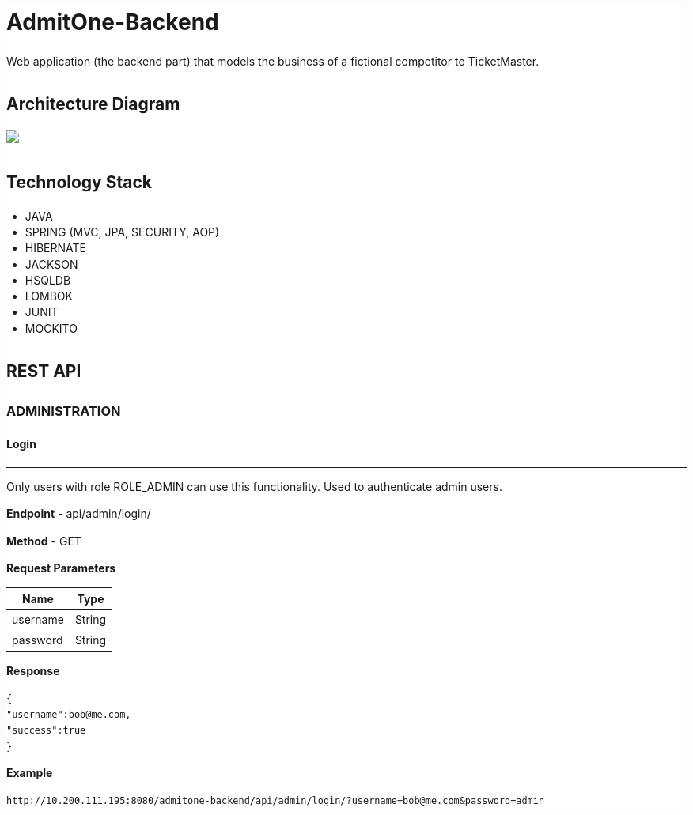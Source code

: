 # AdmitOne-Backend

Web application (the backend part) that models the business of a fictional competitor to TicketMaster.

## Architecture Diagram 

![](https://raw.githubusercontent.com/kargov/admitone-docs/master/admitone-backend.png)

## Technology Stack

* JAVA
* SPRING (MVC, JPA, SECURITY, AOP) 
* HIBERNATE
* JACKSON
* HSQLDB
* LOMBOK
* JUNIT
* MOCKITO

## REST API

### ADMINISTRATION

#### Login

---

Only users with role ROLE_ADMIN can use this functionality. Used to authenticate admin users.

**Endpoint** -  api/admin/login/

**Method** - GET

**Request Parameters**

| Name        | Type           
| ------------- |:-------------:
| username      | String
| password      | String        
  
**Response**

    {
    "username":bob@me.com,
    "success":true
    }

**Example**

    http://10.200.111.195:8080/admitone-backend/api/admin/login/?username=bob@me.com&password=admin
